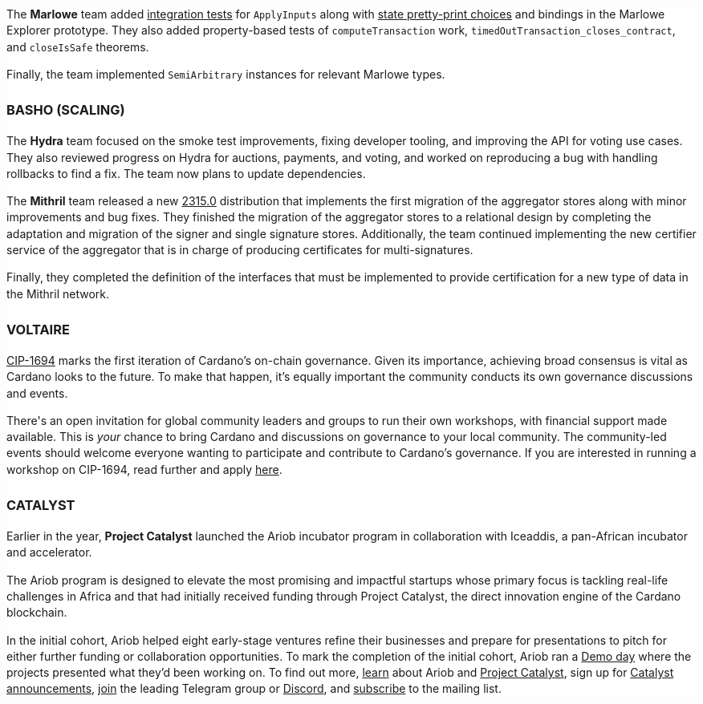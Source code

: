 The **Marlowe** team added [integration tests](https://github.com/input-output-hk/marlowe-cardano/pull/562) for `ApplyInputs` along with [state pretty-print choices](https://github.com/input-output-hk/marlowe-explorer/pull/42) and bindings in the Marlowe Explorer prototype. They also added property-based tests of `computeTransaction` work, `timedOutTransaction_closes_contract`, and `closeIsSafe` theorems. 

Finally, the team implemented `SemiArbitrary` instances for relevant Marlowe types.

### BASHO (SCALING)

The **Hydra** team focused on the smoke test improvements, fixing developer tooling, and improving the API for voting use cases. They also reviewed progress on Hydra for auctions, payments, and voting, and worked on reproducing a bug with handling rollbacks to find a fix. The team now plans to update dependencies.

The **Mithril** team released a new [2315.0](https://github.com/input-output-hk/mithril/releases/tag/2315.0) distribution that implements the first migration of the aggregator stores along with minor improvements and bug fixes. They finished the migration of the aggregator stores to a relational design by completing the adaptation and migration of the signer and single signature stores. Additionally, the team continued implementing the new certifier service of the aggregator that is in charge of producing certificates for multi-signatures.

Finally, they completed the definition of the interfaces that must be implemented to provide certification for a new type of data in the Mithril network.

### VOLTAIRE

[CIP-1694](https://github.com/JaredCorduan/CIPs/tree/voltaire-v1/CIP-1694) marks the first iteration of Cardano’s on-chain governance. Given its importance, achieving broad consensus is vital as Cardano looks to the future. To make that happen, it’s equally important the community conducts its own governance discussions and events. 

There's an open invitation for global community leaders and groups to run their own workshops, with financial support made available. This is _your_ chance to bring Cardano and discussions on governance to your local community. The community-led events should welcome everyone wanting to participate and contribute to Cardano’s governance. If you are interested in running a workshop on CIP-1694, read further and apply [here](https://www.essentialcardano.io/article/cip-1694-community-workshops).

### CATALYST

Earlier in the year, **Project Catalyst** launched the Ariob incubator program in collaboration with Iceaddis, a pan-African incubator and accelerator.

The Ariob program is designed to elevate the most promising and impactful startups whose primary focus is tackling real-life challenges in Africa and that had initially received funding through Project Catalyst, the direct innovation engine of the Cardano blockchain.

In the initial cohort, Ariob helped eight early-stage ventures refine their businesses and prepare for presentations to pitch for either further funding or collaboration opportunities. To mark the completion of the initial cohort, Ariob ran a [Demo day](https://bit.ly/ARIOBDD) where the projects presented what they’d been working on. To find out more, [learn](https://ariob.io/) about Ariob and [Project Catalyst](https://projectcatalyst.io/), sign up for [Catalyst announcements](https://t.me/cardanocatalyst), [join](https://t.me/ProjectCatalystChat) the leading Telegram group or [Discord](https://discord.gg/2RnUtK8), and [subscribe](https://bit.ly/3dSZJvx) to the mailing list.
